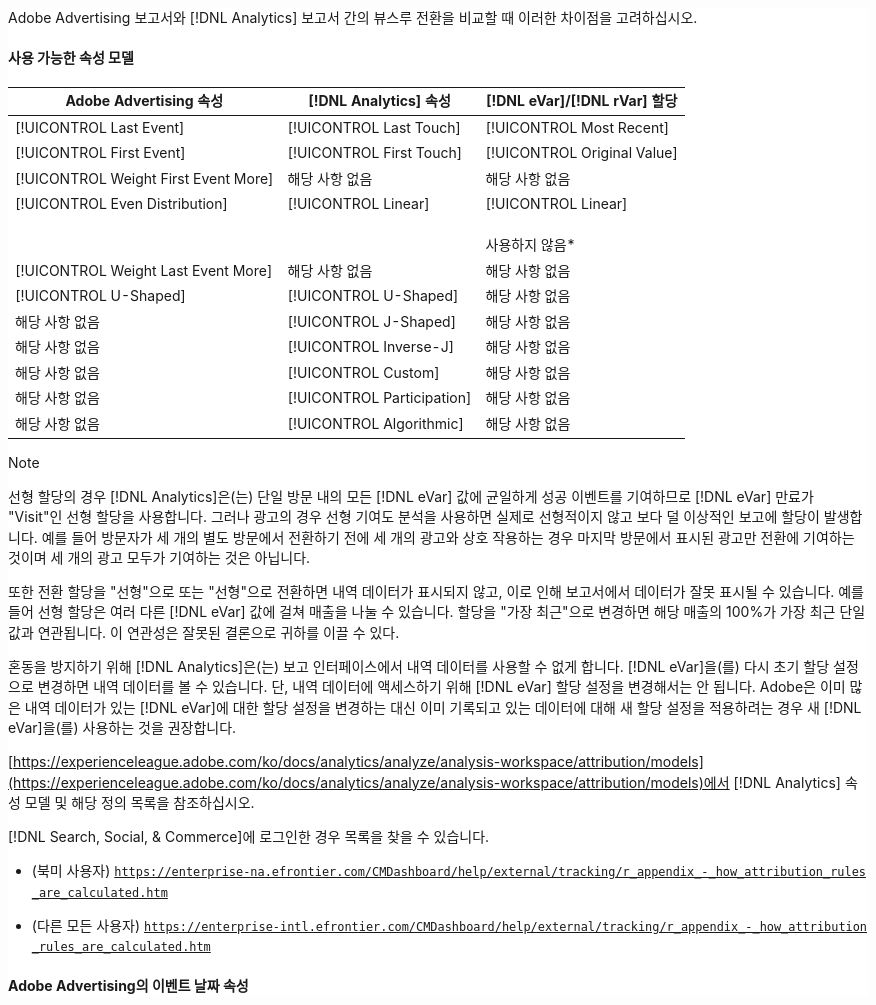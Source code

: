 Adobe Advertising 보고서와 [!DNL Analytics] 보고서 간의 뷰스루 전환을 비교할 때 이러한 차이점을 고려하십시오.

#### 사용 가능한 속성 모델

| Adobe Advertising 속성 | [!DNL Analytics] 속성 | [!DNL eVar]/[!DNL rVar] 할당 |
|--- |--- |--- |
| [!UICONTROL Last Event] | [!UICONTROL Last Touch] | [!UICONTROL Most Recent] |
| [!UICONTROL First Event] | [!UICONTROL First Touch] | [!UICONTROL Original Value] |
| [!UICONTROL Weight First Event More] | 해당 사항 없음 | 해당 사항 없음 |
| [!UICONTROL Even Distribution] | [!UICONTROL Linear] | [!UICONTROL Linear]<br><br>사용하지 않음* |
| [!UICONTROL Weight Last Event More] | 해당 사항 없음 | 해당 사항 없음 |
| [!UICONTROL U-Shaped] | [!UICONTROL U-Shaped] | 해당 사항 없음 |
| 해당 사항 없음 | [!UICONTROL J-Shaped] | 해당 사항 없음 |
| 해당 사항 없음 | [!UICONTROL Inverse-J] | 해당 사항 없음 |
| 해당 사항 없음 | [!UICONTROL Custom] | 해당 사항 없음 |
| 해당 사항 없음 | [!UICONTROL Participation] | 해당 사항 없음 |
| 해당 사항 없음 | [!UICONTROL Algorithmic] | 해당 사항 없음 |

>[!NOTE]
>
>선형 할당의 경우 [!DNL Analytics]은(는) 단일 방문 내의 모든 [!DNL eVar] 값에 균일하게 성공 이벤트를 기여하므로 [!DNL eVar] 만료가 &quot;Visit&quot;인 선형 할당을 사용합니다. 그러나 광고의 경우 선형 기여도 분석을 사용하면 실제로 선형적이지 않고 보다 덜 이상적인 보고에 할당이 발생합니다. 예를 들어 방문자가 세 개의 별도 방문에서 전환하기 전에 세 개의 광고와 상호 작용하는 경우 마지막 방문에서 표시된 광고만 전환에 기여하는 것이며 세 개의 광고 모두가 기여하는 것은 아닙니다.
>
>또한 전환 할당을 &quot;선형&quot;으로 또는 &quot;선형&quot;으로 전환하면 내역 데이터가 표시되지 않고, 이로 인해 보고서에서 데이터가 잘못 표시될 수 있습니다. 예를 들어 선형 할당은 여러 다른 [!DNL eVar] 값에 걸쳐 매출을 나눌 수 있습니다. 할당을 &quot;가장 최근&quot;으로 변경하면 해당 매출의 100%가 가장 최근 단일 값과 연관됩니다. 이 연관성은 잘못된 결론으로 귀하를 이끌 수 있다.
>
>혼동을 방지하기 위해 [!DNL Analytics]은(는) 보고 인터페이스에서 내역 데이터를 사용할 수 없게 합니다. [!DNL eVar]을(를) 다시 초기 할당 설정으로 변경하면 내역 데이터를 볼 수 있습니다. 단, 내역 데이터에 액세스하기 위해 [!DNL eVar] 할당 설정을 변경해서는 안 됩니다. Adobe은 이미 많은 내역 데이터가 있는 [!DNL eVar]에 대한 할당 설정을 변경하는 대신 이미 기록되고 있는 데이터에 대해 새 할당 설정을 적용하려는 경우 새 [!DNL eVar]을(를) 사용하는 것을 권장합니다.

[https://experienceleague.adobe.com/ko/docs/analytics/analyze/analysis-workspace/attribution/models](https://experienceleague.adobe.com/ko/docs/analytics/analyze/analysis-workspace/attribution/models)에서 [!DNL Analytics] 속성 모델 및 해당 정의 목록을 참조하십시오.

[!DNL Search, Social, & Commerce]에 로그인한 경우 목록을 찾을 수 있습니다.

* (북미 사용자) [`https://enterprise-na.efrontier.com/CMDashboard/help/external/tracking/r_appendix_-_how_attribution_rules_are_calculated.htm`](https://enterprise-na.efrontier.com/CMDashboard/help/external/tracking/r_appendix_-_how_attribution_rules_are_calculated.htm)

* (다른 모든 사용자) [`https://enterprise-intl.efrontier.com/CMDashboard/help/external/tracking/r_appendix_-_how_attribution_rules_are_calculated.htm`](https://enterprise-intl.efrontier.com/CMDashboard/help/external/tracking/r_appendix_-_how_attribution_rules_are_calculated.htm)

#### Adobe Advertising의 이벤트 날짜 속성
